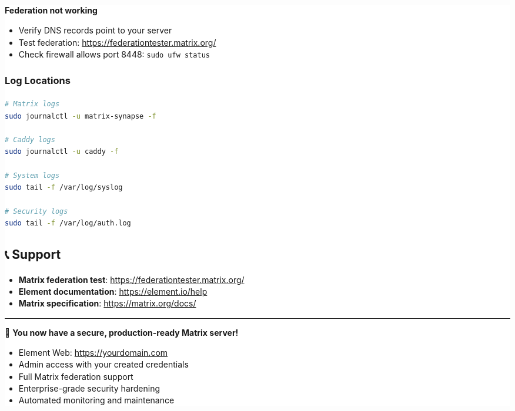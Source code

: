 **Federation not working**
- Verify DNS records point to your server
- Test federation: https://federationtester.matrix.org/
- Check firewall allows port 8448: `sudo ufw status`

### Log Locations
```bash
# Matrix logs
sudo journalctl -u matrix-synapse -f

# Caddy logs
sudo journalctl -u caddy -f

# System logs
sudo tail -f /var/log/syslog

# Security logs
sudo tail -f /var/log/auth.log
```

## 📞 Support

- **Matrix federation test**: https://federationtester.matrix.org/
- **Element documentation**: https://element.io/help
- **Matrix specification**: https://matrix.org/docs/

---

🎉 **You now have a secure, production-ready Matrix server!**

- Element Web: https://yourdomain.com
- Admin access with your created credentials
- Full Matrix federation support
- Enterprise-grade security hardening
- Automated monitoring and maintenance